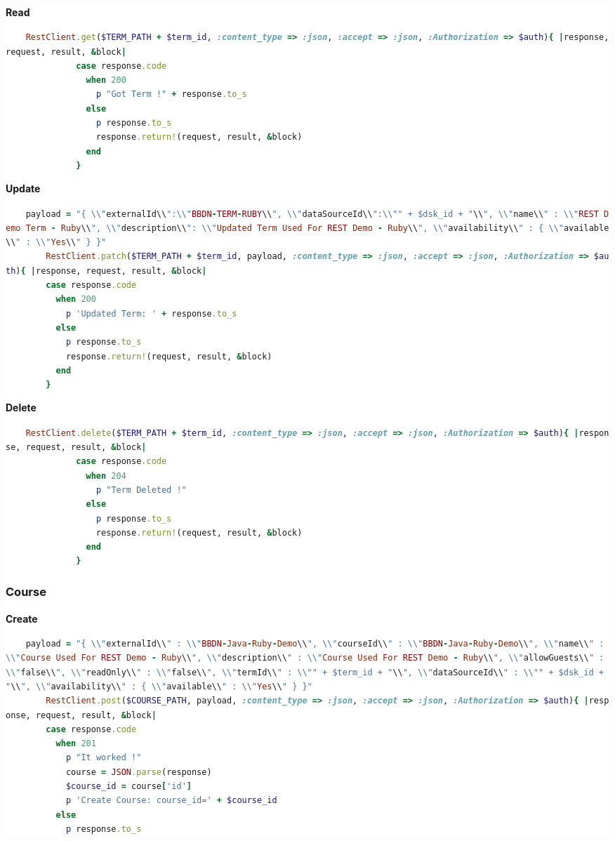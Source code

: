 **Read**

```ruby
    RestClient.get($TERM_PATH + $term_id, :content_type => :json, :accept => :json, :Authorization => $auth){ |response, request, result, &block|
              case response.code
                when 200
                  p "Got Term !" + response.to_s
                else
                  p response.to_s
                  response.return!(request, result, &block)
                end
              }
```

**Update**

```ruby
    payload = "{ \\"externalId\\":\\"BBDN-TERM-RUBY\\", \\"dataSourceId\\":\\"" + $dsk_id + "\\", \\"name\\" : \\"REST Demo Term - Ruby\\", \\"description\\": \\"Updated Term Used For REST Demo - Ruby\\", \\"availability\\" : { \\"available\\" : \\"Yes\\" } }"
        RestClient.patch($TERM_PATH + $term_id, payload, :content_type => :json, :accept => :json, :Authorization => $auth){ |response, request, result, &block|
        case response.code
          when 200
            p 'Updated Term: ' + response.to_s
          else
            p response.to_s
            response.return!(request, result, &block)
          end
        }
```

**Delete**

```ruby
    RestClient.delete($TERM_PATH + $term_id, :content_type => :json, :accept => :json, :Authorization => $auth){ |response, request, result, &block|
              case response.code
                when 204
                  p "Term Deleted !"
                else
                  p response.to_s
                  response.return!(request, result, &block)
                end
              }
```

### Course

**Create**

```ruby
    payload = "{ \\"externalId\\" : \\"BBDN-Java-Ruby-Demo\\", \\"courseId\\" : \\"BBDN-Java-Ruby-Demo\\", \\"name\\" : \\"Course Used For REST Demo - Ruby\\", \\"description\\" : \\"Course Used For REST Demo - Ruby\\", \\"allowGuests\\" : \\"false\\", \\"readOnly\\" : \\"false\\", \\"termId\\" : \\"" + $term_id + "\\", \\"dataSourceId\\" : \\"" + $dsk_id + "\\", \\"availability\\" : { \\"available\\" : \\"Yes\\" } }"
        RestClient.post($COURSE_PATH, payload, :content_type => :json, :accept => :json, :Authorization => $auth){ |response, request, result, &block|
        case response.code
          when 201
            p "It worked !"
            course = JSON.parse(response)
            $course_id = course['id']
            p 'Create Course: course_id=' + $course_id
          else
            p response.to_s
```
